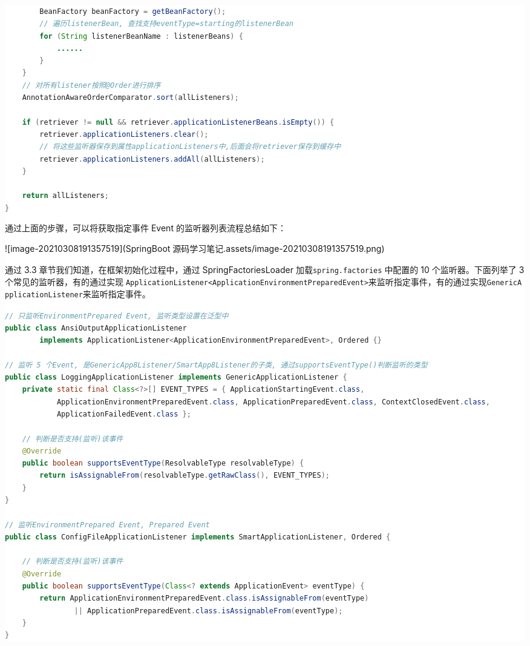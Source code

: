 ```java
        BeanFactory beanFactory = getBeanFactory();
        // 遍历listenerBean, 查找支持eventType=starting的listenerBean
        for (String listenerBeanName : listenerBeans) {
            ......
        }
    }
    // 对所有listener按照@Order进行排序
    AnnotationAwareOrderComparator.sort(allListeners);
    
    if (retriever != null && retriever.applicationListenerBeans.isEmpty()) {
        retriever.applicationListeners.clear();
        // 将这些监听器保存到属性applicationListeners中,后面会将retriever保存到缓存中
        retriever.applicationListeners.addAll(allListeners);
    }
    
    return allListeners;
}
```

通过上面的步骤，可以将获取指定事件 Event 的监听器列表流程总结如下：

![image-20210308191357519](SpringBoot 源码学习笔记.assets/image-20210308191357519.png)





通过 3.3 章节我们知道，在框架初始化过程中，通过 SpringFactoriesLoader 加载`spring.factories` 中配置的 10 个监听器。下面列举了 3 个常见的监听器，有的通过实现 `ApplicationListener<ApplicationEnvironmentPreparedEvent>`来监听指定事件，有的通过实现`GenericApplicationListener`来监听指定事件。

```java
// 只监听EnvironmentPrepared Event, 监听类型设置在泛型中
public class AnsiOutputApplicationListener
		implements ApplicationListener<ApplicationEnvironmentPreparedEvent>, Ordered {}

// 监听 5 个Event, 是GenericApp8Listener/SmartApp8Listener的子类, 通过supportsEventType()判断监听的类型
public class LoggingApplicationListener implements GenericApplicationListener {
	private static final Class<?>[] EVENT_TYPES = { ApplicationStartingEvent.class, 
            ApplicationEnvironmentPreparedEvent.class, ApplicationPreparedEvent.class, ContextClosedEvent.class,
			ApplicationFailedEvent.class };
    
    // 判断是否支持(监听)该事件
    @Override
	public boolean supportsEventType(ResolvableType resolvableType) {
		return isAssignableFrom(resolvableType.getRawClass(), EVENT_TYPES);
	}
}

// 监听EnvironmentPrepared Event, Prepared Event 
public class ConfigFileApplicationListener implements SmartApplicationListener, Ordered {
    
    // 判断是否支持(监听)该事件
	@Override
	public boolean supportsEventType(Class<? extends ApplicationEvent> eventType) {
		return ApplicationEnvironmentPreparedEvent.class.isAssignableFrom(eventType)
				|| ApplicationPreparedEvent.class.isAssignableFrom(eventType);
	}
}
```
